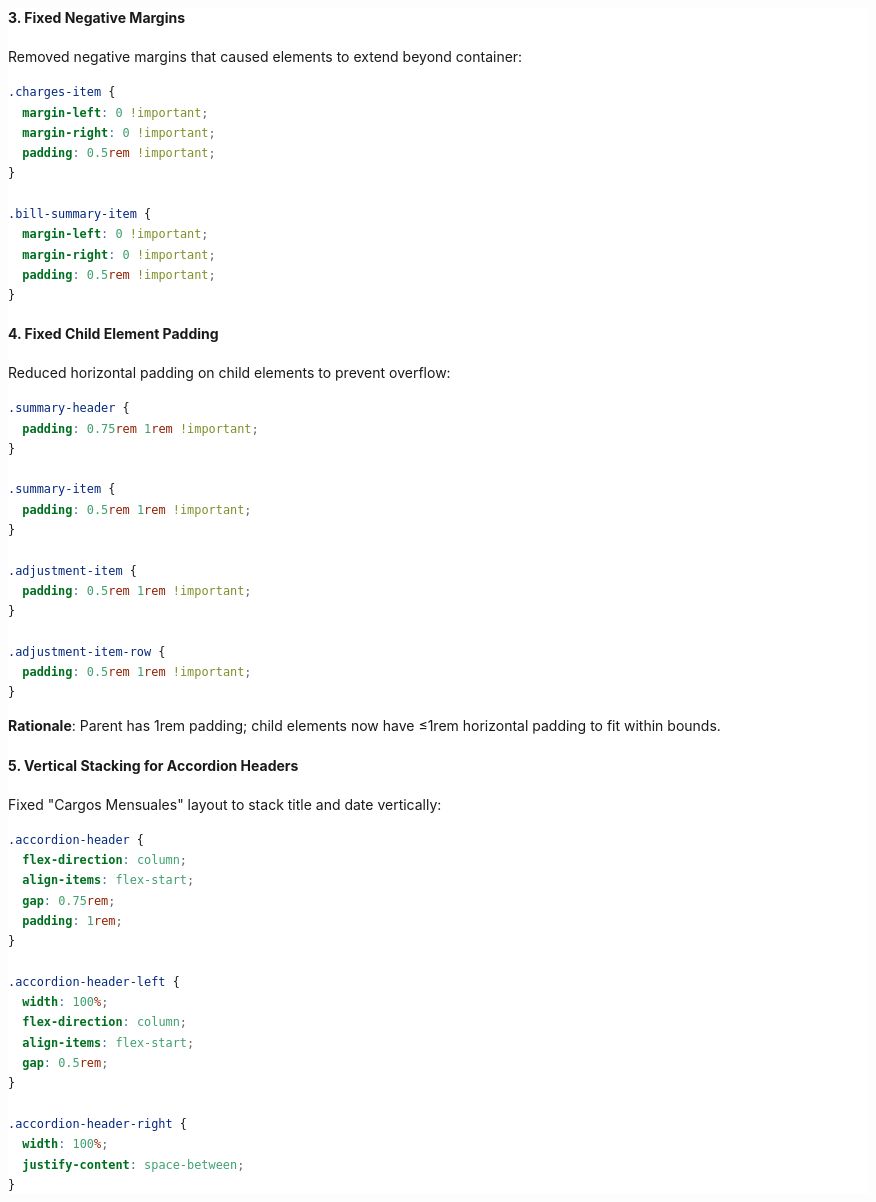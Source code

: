 #### 3. Fixed Negative Margins

Removed negative margins that caused elements to extend beyond container:

```css
.charges-item {
  margin-left: 0 !important;
  margin-right: 0 !important;
  padding: 0.5rem !important;
}

.bill-summary-item {
  margin-left: 0 !important;
  margin-right: 0 !important;
  padding: 0.5rem !important;
}
```

#### 4. Fixed Child Element Padding

Reduced horizontal padding on child elements to prevent overflow:

```css
.summary-header {
  padding: 0.75rem 1rem !important;
}

.summary-item {
  padding: 0.5rem 1rem !important;
}

.adjustment-item {
  padding: 0.5rem 1rem !important;
}

.adjustment-item-row {
  padding: 0.5rem 1rem !important;
}
```

**Rationale**: Parent has 1rem padding; child elements now have ≤1rem horizontal padding to fit within bounds.

#### 5. Vertical Stacking for Accordion Headers

Fixed "Cargos Mensuales" layout to stack title and date vertically:

```css
.accordion-header {
  flex-direction: column;
  align-items: flex-start;
  gap: 0.75rem;
  padding: 1rem;
}

.accordion-header-left {
  width: 100%;
  flex-direction: column;
  align-items: flex-start;
  gap: 0.5rem;
}

.accordion-header-right {
  width: 100%;
  justify-content: space-between;
}

```